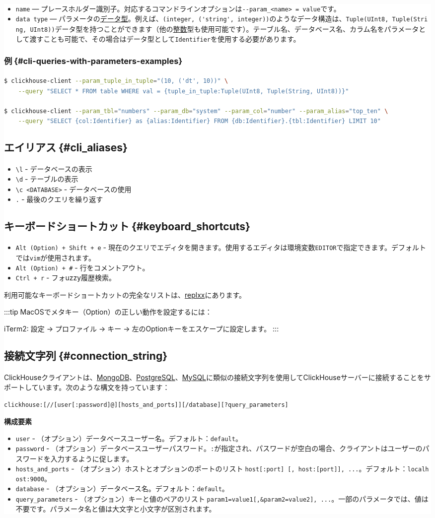 - `name` — プレースホルダー識別子。対応するコマンドラインオプションは`--param_<name> = value`です。
- `data type` — パラメータの[データ型](../sql-reference/data-types/index.md)。例えば、`(integer, ('string', integer))`のようなデータ構造は、`Tuple(UInt8, Tuple(String, UInt8))`データ型を持つことができます（他の[整数](../sql-reference/data-types/int-uint.md)型も使用可能です）。テーブル名、データベース名、カラム名をパラメータとして渡すことも可能で、その場合はデータ型として`Identifier`を使用する必要があります。

### 例 {#cli-queries-with-parameters-examples}

```bash
$ clickhouse-client --param_tuple_in_tuple="(10, ('dt', 10))" \
    --query "SELECT * FROM table WHERE val = {tuple_in_tuple:Tuple(UInt8, Tuple(String, UInt8))}"

$ clickhouse-client --param_tbl="numbers" --param_db="system" --param_col="number" --param_alias="top_ten" \
    --query "SELECT {col:Identifier} as {alias:Identifier} FROM {db:Identifier}.{tbl:Identifier} LIMIT 10"
```


## エイリアス {#cli_aliases}

- `\l` - データベースの表示
- `\d` - テーブルの表示
- `\c <DATABASE>` - データベースの使用
- `.` - 最後のクエリを繰り返す


## キーボードショートカット {#keyboard_shortcuts}

- `Alt (Option) + Shift + e` - 現在のクエリでエディタを開きます。使用するエディタは環境変数`EDITOR`で指定できます。デフォルトでは`vim`が使用されます。
- `Alt (Option) + #` - 行をコメントアウト。
- `Ctrl + r` - フォuzzy履歴検索。

利用可能なキーボードショートカットの完全なリストは、[replxx](https://github.com/AmokHuginnsson/replxx/blob/1f149bf/src/replxx_impl.cxx#L262)にあります。

:::tip
MacOSでメタキー（Option）の正しい動作を設定するには：

iTerm2: 設定 -> プロファイル -> キー -> 左のOptionキーをエスケープに設定します。
:::


## 接続文字列 {#connection_string}

ClickHouseクライアントは、[MongoDB](https://www.mongodb.com/docs/manual/reference/connection-string/)、[PostgreSQL](https://www.postgresql.org/docs/current/libpq-connect.html#LIBPQ-CONNSTRING)、[MySQL](https://dev.mysql.com/doc/refman/8.0/en/connecting-using-uri-or-key-value-pairs.html#connecting-using-uri)に類似の接続文字列を使用してClickHouseサーバーに接続することをサポートしています。次のような構文を持っています：

```text
clickhouse:[//[user[:password]@][hosts_and_ports]][/database][?query_parameters]
```

**構成要素**

- `user` - （オプション）データベースユーザー名。デフォルト：`default`。
- `password` - （オプション）データベースユーザーパスワード。`:`が指定され、パスワードが空白の場合、クライアントはユーザーのパスワードを入力するように促します。
- `hosts_and_ports` - （オプション）ホストとオプションのポートのリスト `host[:port] [, host:[port]], ...`。デフォルト：`localhost:9000`。
- `database` - （オプション）データベース名。デフォルト：`default`。
- `query_parameters` - （オプション）キーと値のペアのリスト `param1=value1[,&param2=value2], ...`。一部のパラメータでは、値は不要です。パラメータ名と値は大文字と小文字が区別されます。
